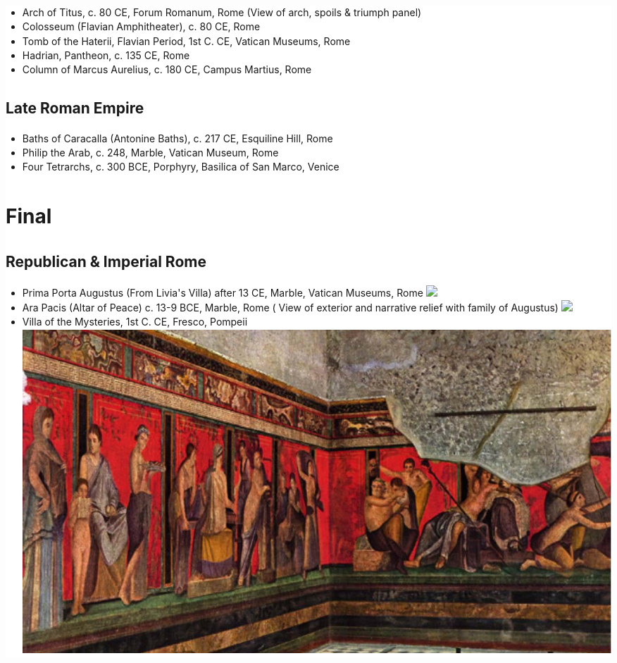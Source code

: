 - Arch of Titus, c. 80 CE, Forum Romanum, Rome (View of arch, spoils & triumph panel)
- Colosseum (Flavian Amphitheater), c. 80 CE, Rome
- Tomb of the Haterii, Flavian Period, 1st C. CE, Vatican Museums, Rome
- Hadrian, Pantheon, c. 135 CE, Rome
- Column of Marcus Aurelius, c. 180 CE, Campus Martius, Rome

## Late Roman Empire
- Baths of Caracalla (Antonine Baths), c. 217 CE, Esquiline Hill, Rome
- Philip the Arab, c. 248, Marble, Vatican Museum, Rome
- Four Tetrarchs, c. 300 BCE, Porphyry, Basilica of San Marco, Venice

# Final

## Republican & Imperial Rome
- Prima Porta Augustus (From Livia&#39;s Villa) after 13 CE, Marble, Vatican Museums, Rome 
![](https://upload.wikimedia.org/wikipedia/commons/e/eb/Statue-Augustus.jpg)
- Ara Pacis (Altar of Peace) c. 13-9 BCE, Marble, Rome ( View of exterior and narrative relief with family of Augustus) 
![](https://upload.wikimedia.org/wikipedia/commons/e/e8/Ara_Pacis_Rom.jpg)
- Villa of the Mysteries, 1st C. CE, Fresco, Pompeii 
![](/assets/images/villa_mystery-1.jpg)